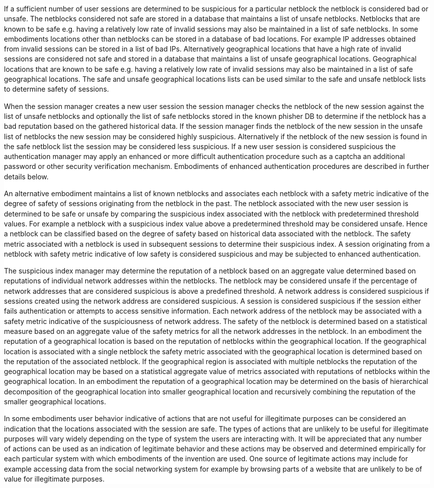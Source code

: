 If a sufficient number of user sessions are determined to be suspicious for a particular netblock the netblock is considered bad or unsafe. The netblocks considered not safe are stored in a database that maintains a list of unsafe netblocks. Netblocks that are known to be safe e.g. having a relatively low rate of invalid sessions may also be maintained in a list of safe netblocks. In some embodiments locations other than netblocks can be stored in a database of bad locations. For example IP addresses obtained from invalid sessions can be stored in a list of bad IPs. Alternatively geographical locations that have a high rate of invalid sessions are considered not safe and stored in a database that maintains a list of unsafe geographical locations. Geographical locations that are known to be safe e.g. having a relatively low rate of invalid sessions may also be maintained in a list of safe geographical locations. The safe and unsafe geographical locations lists can be used similar to the safe and unsafe netblock lists to determine safety of sessions.

When the session manager creates a new user session the session manager checks the netblock of the new session against the list of unsafe netblocks and optionally the list of safe netblocks stored in the known phisher DB to determine if the netblock has a bad reputation based on the gathered historical data. If the session manager finds the netblock of the new session in the unsafe list of netblocks the new session may be considered highly suspicious. Alternatively if the netblock of the new session is found in the safe netblock list the session may be considered less suspicious. If a new user session is considered suspicious the authentication manager may apply an enhanced or more difficult authentication procedure such as a captcha an additional password or other security verification mechanism. Embodiments of enhanced authentication procedures are described in further details below.

An alternative embodiment maintains a list of known netblocks and associates each netblock with a safety metric indicative of the degree of safety of sessions originating from the netblock in the past. The netblock associated with the new user session is determined to be safe or unsafe by comparing the suspicious index associated with the netblock with predetermined threshold values. For example a netblock with a suspicious index value above a predetermined threshold may be considered unsafe. Hence a netblock can be classified based on the degree of safety based on historical data associated with the netblock. The safety metric associated with a netblock is used in subsequent sessions to determine their suspicious index. A session originating from a netblock with safety metric indicative of low safety is considered suspicious and may be subjected to enhanced authentication.

The suspicious index manager may determine the reputation of a netblock based on an aggregate value determined based on reputations of individual network addresses within the netblocks. The netblock may be considered unsafe if the percentage of network addresses that are considered suspicious is above a predefined threshold. A network address is considered suspicious if sessions created using the network address are considered suspicious. A session is considered suspicious if the session either fails authentication or attempts to access sensitive information. Each network address of the netblock may be associated with a safety metric indicative of the suspiciousness of network address. The safety of the netblock is determined based on a statistical measure based on an aggregate value of the safety metrics for all the network addresses in the netblock. In an embodiment the reputation of a geographical location is based on the reputation of netblocks within the geographical location. If the geographical location is associated with a single netblock the safety metric associated with the geographical location is determined based on the reputation of the associated netblock. If the geographical region is associated with multiple netblocks the reputation of the geographical location may be based on a statistical aggregate value of metrics associated with reputations of netblocks within the geographical location. In an embodiment the reputation of a geographical location may be determined on the basis of hierarchical decomposition of the geographical location into smaller geographical location and recursively combining the reputation of the smaller geographical locations.

In some embodiments user behavior indicative of actions that are not useful for illegitimate purposes can be considered an indication that the locations associated with the session are safe. The types of actions that are unlikely to be useful for illegitimate purposes will vary widely depending on the type of system the users are interacting with. It will be appreciated that any number of actions can be used as an indication of legitimate behavior and these actions may be observed and determined empirically for each particular system with which embodiments of the invention are used. One source of legitimate actions may include for example accessing data from the social networking system for example by browsing parts of a website that are unlikely to be of value for illegitimate purposes.
